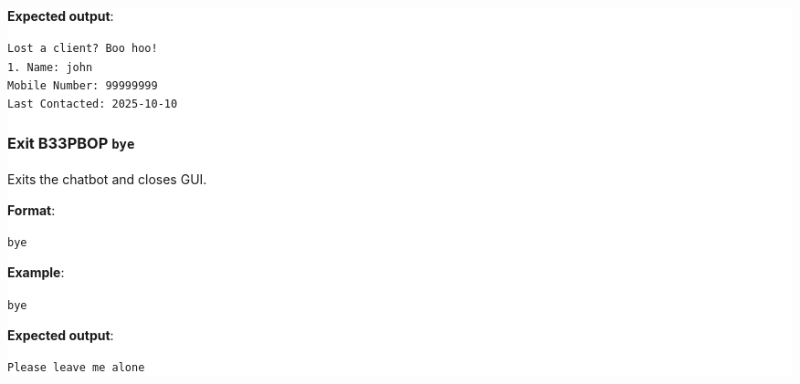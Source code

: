 **Expected output**:
``` txt
Lost a client? Boo hoo!
1. Name: john
Mobile Number: 99999999
Last Contacted: 2025-10-10
```

### Exit B33PBOP `bye`

Exits the chatbot and closes GUI.

**Format**:
``` bash
bye
```

**Example**:
``` bash
bye
```

**Expected output**:
``` txt
Please leave me alone
```
